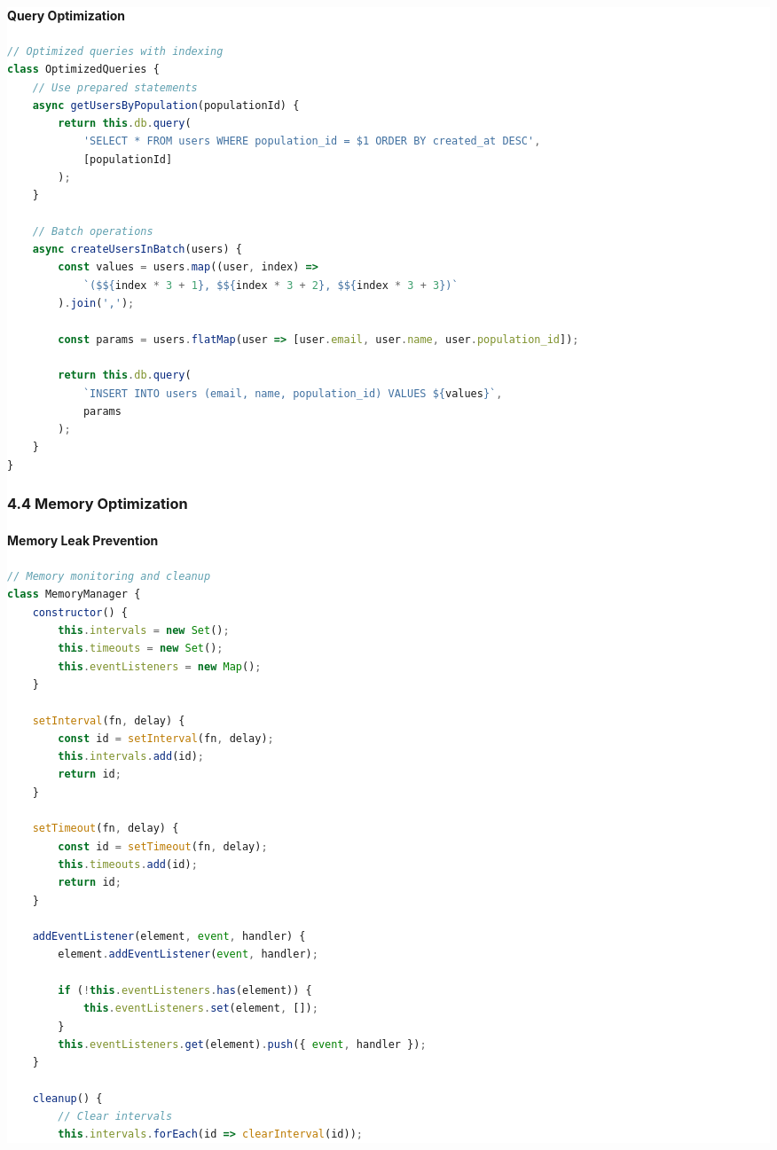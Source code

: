 #### **Query Optimization**
```javascript
// Optimized queries with indexing
class OptimizedQueries {
    // Use prepared statements
    async getUsersByPopulation(populationId) {
        return this.db.query(
            'SELECT * FROM users WHERE population_id = $1 ORDER BY created_at DESC',
            [populationId]
        );
    }
    
    // Batch operations
    async createUsersInBatch(users) {
        const values = users.map((user, index) => 
            `($${index * 3 + 1}, $${index * 3 + 2}, $${index * 3 + 3})`
        ).join(',');
        
        const params = users.flatMap(user => [user.email, user.name, user.population_id]);
        
        return this.db.query(
            `INSERT INTO users (email, name, population_id) VALUES ${values}`,
            params
        );
    }
}
```

### 4.4 **Memory Optimization**

#### **Memory Leak Prevention**
```javascript
// Memory monitoring and cleanup
class MemoryManager {
    constructor() {
        this.intervals = new Set();
        this.timeouts = new Set();
        this.eventListeners = new Map();
    }
    
    setInterval(fn, delay) {
        const id = setInterval(fn, delay);
        this.intervals.add(id);
        return id;
    }
    
    setTimeout(fn, delay) {
        const id = setTimeout(fn, delay);
        this.timeouts.add(id);
        return id;
    }
    
    addEventListener(element, event, handler) {
        element.addEventListener(event, handler);
        
        if (!this.eventListeners.has(element)) {
            this.eventListeners.set(element, []);
        }
        this.eventListeners.get(element).push({ event, handler });
    }
    
    cleanup() {
        // Clear intervals
        this.intervals.forEach(id => clearInterval(id));
```